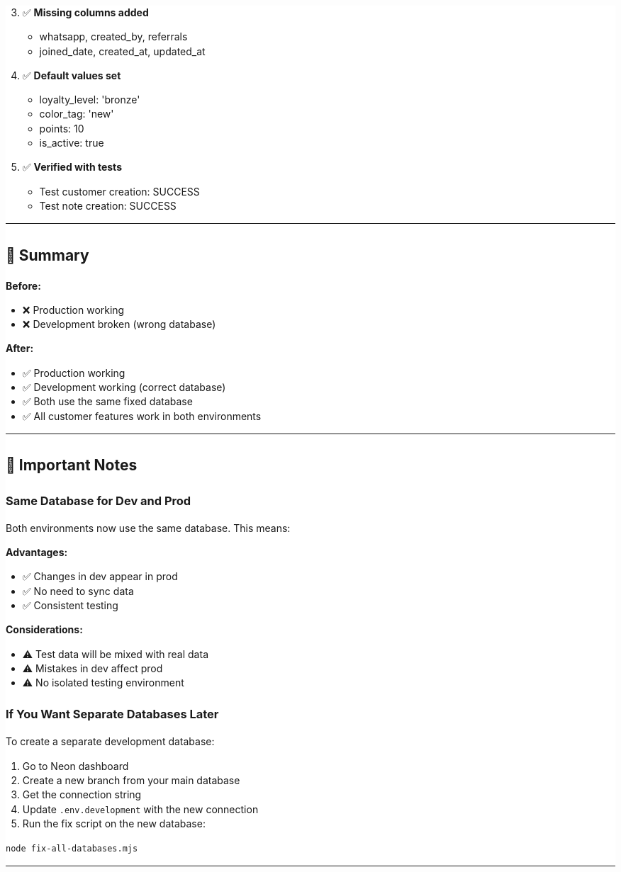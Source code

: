 3. ✅ **Missing columns added**
   - whatsapp, created_by, referrals
   - joined_date, created_at, updated_at

4. ✅ **Default values set**
   - loyalty_level: 'bronze'
   - color_tag: 'new'
   - points: 10
   - is_active: true

5. ✅ **Verified with tests**
   - Test customer creation: SUCCESS
   - Test note creation: SUCCESS

---

## 🎉 Summary

**Before:** 
- ❌ Production working
- ❌ Development broken (wrong database)

**After:**
- ✅ Production working
- ✅ Development working (correct database)
- ✅ Both use the same fixed database
- ✅ All customer features work in both environments

---

## 🚨 Important Notes

### Same Database for Dev and Prod
Both environments now use the same database. This means:

**Advantages:**
- ✅ Changes in dev appear in prod
- ✅ No need to sync data
- ✅ Consistent testing

**Considerations:**
- ⚠️  Test data will be mixed with real data
- ⚠️  Mistakes in dev affect prod
- ⚠️  No isolated testing environment

### If You Want Separate Databases Later

To create a separate development database:

1. Go to Neon dashboard
2. Create a new branch from your main database
3. Get the connection string
4. Update `.env.development` with the new connection
5. Run the fix script on the new database:
```bash
node fix-all-databases.mjs
```

---